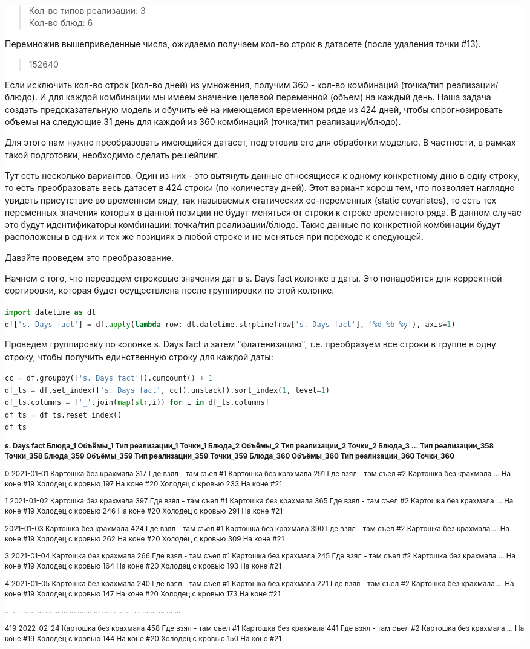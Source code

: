 > Кол-во типов реализации:  3  
> Кол-во блюд:  6  

Перемножив вышеприведенные числа, ожидаемо получаем кол-во строк в датасете (после удаления точки #13).

>152640

Если исключить кол-во строк (кол-во дней) из умножения, получим 360 - кол-во комбинаций (точка/тип реализации/блюдо). И для каждой комбинации мы имеем значение целевой переменной (объем) на каждый день. Наша задача создать предсказательную модель и обучить её на имеющемся временном ряде из 424 дней, чтобы спрогнозировать объемы на следующие 31 день для каждой из 360 комбинаций (точка/тип реализации/блюдо).

Для этого нам нужно преобразовать имеющийся датасет, подготовив его для обработки моделью. В частности, в рамках такой подготовки, необходимо сделать решейпинг. 

Тут есть несколько вариантов. Один из них - это вытянуть данные относящиеся к одному конкретному дню в одну строку, то есть преобразовать весь датасет в 424 строки (по количеству дней). Этот вариант хорош тем, что позволяет наглядно увидеть присутствие во временном ряду, так называемых статических со-переменных (static covariates), то есть тех переменных значения которых в данной позиции не будут меняться от строки к строке временного ряда. В данном случае это будут идентификаторы комбинации: точка/тип реализации/блюдо. Такие данные по конкретной  комбинации будут расположены в одних и тех же позициях в любой строке и не меняться при переходе к следующей. 

Давайте проведем это преобразование.

Начнем с того, что переведем строковые значения дат в s. Days fact колонке в даты. Это понадобится для корректной сортировки, которая будет осуществлена после группировки по этой колонке.
```python
import datetime as dt
df['s. Days fact'] = df.apply(lambda row: dt.datetime.strptime(row['s. Days fact'], '%d %b %y'), axis=1)
```
Проведем группировку по колонке s. Days fact и затем "флатенизацию", т.е. преобразуем все строки в группе в одну строку, чтобы получить единственную строку для каждой даты:
```python
cc = df.groupby(['s. Days fact']).cumcount() + 1
df_ts = df.set_index(['s. Days fact', cc]).unstack().sort_index(1, level=1)
df_ts.columns = ['_'.join(map(str,i)) for i in df_ts.columns]
df_ts = df_ts.reset_index() 
df_ts
```
<sup>
<p><b>	s. Days fact	Блюда_1	Объёмы_1	Тип реализации_1	Точки_1	Блюда_2	Объёмы_2	Тип реализации_2	Точки_2	Блюда_3	...	Тип реализации_358	Точки_358	Блюда_359	Объёмы_359	Тип реализации_359	Точки_359	Блюда_360	Объёмы_360	Тип реализации_360	Точки_360</b></p>
<p> 0	2021-01-01	Картошка без крахмала	317	Где взял - там съел	#1	Картошка без крахмала	291	Где взял - там съел	#2	Картошка без крахмала	...	На коне	#19	Холодец с кровью	197	На коне	#20	Холодец с кровью	233	На коне	#21 </p>
<p> 1	2021-01-02	Картошка без крахмала	397	Где взял - там съел	#1	Картошка без крахмала	365	Где взял - там съел	#2	Картошка без крахмала	...	На коне	#19	Холодец с кровью	246	На коне	#20	Холодец с кровью	291	На коне	#21 </p>
<p> 	2021-01-03	Картошка без крахмала	424	Где взял - там съел	#1	Картошка без крахмала	390	Где взял - там съел	#2	Картошка без крахмала	...	На коне	#19	Холодец с кровью	262	На коне	#20	Холодец с кровью	309	На коне	#21 </p>
<p> 3	2021-01-04	Картошка без крахмала	266	Где взял - там съел	#1	Картошка без крахмала	245	Где взял - там съел	#2	Картошка без крахмала	...	На коне	#19	Холодец с кровью	164	На коне	#20	Холодец с кровью	193	На коне	#21 </p>
<p> 4	2021-01-05	Картошка без крахмала	240	Где взял - там съел	#1	Картошка без крахмала	221	Где взял - там съел	#2	Картошка без крахмала	...	На коне	#19	Холодец с кровью	147	На коне	#20	Холодец с кровью	173	На коне	#21 </p>
<p> ...	...	...	...	...	...	...	...	...	...	...	...	...	...	...	...	...	...	...	...	...	... </p>
<p> 419	2022-02-24	Картошка без крахмала	458	Где взял - там съел	#1	Картошка без крахмала	441	Где взял - там съел	#2	Картошка без крахмала	...	На коне	#19	Холодец с кровью	144	На коне	#20	Холодец с кровью	150	На коне	#21 </p>